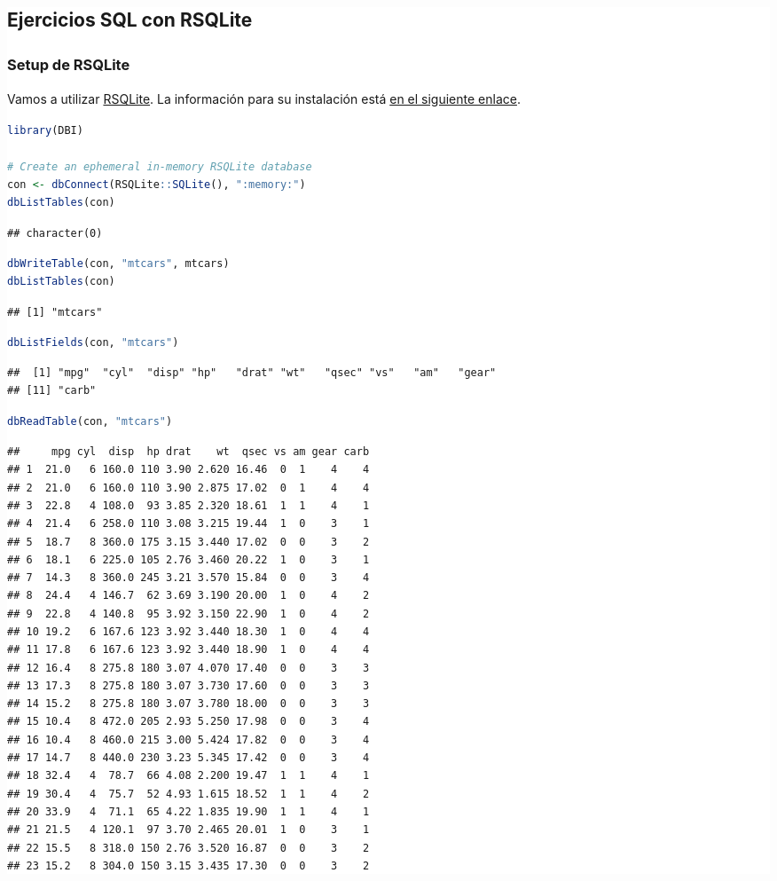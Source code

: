 
## Ejercicios SQL con RSQLite

### Setup de RSQLite

Vamos a utilizar [RSQLite](https://cran.r-project.org/web/packages/RSQLite/index.html). La información para su instalación está [en el siguiente enlace](https://db.rstudio.com/databases/sqlite/).



```r
library(DBI)

# Create an ephemeral in-memory RSQLite database
con <- dbConnect(RSQLite::SQLite(), ":memory:")
dbListTables(con)
```

```
## character(0)
```




```r
dbWriteTable(con, "mtcars", mtcars)
dbListTables(con)
```

```
## [1] "mtcars"
```

```r
dbListFields(con, "mtcars")
```

```
##  [1] "mpg"  "cyl"  "disp" "hp"   "drat" "wt"   "qsec" "vs"   "am"   "gear"
## [11] "carb"
```

```r
dbReadTable(con, "mtcars")
```

```
##     mpg cyl  disp  hp drat    wt  qsec vs am gear carb
## 1  21.0   6 160.0 110 3.90 2.620 16.46  0  1    4    4
## 2  21.0   6 160.0 110 3.90 2.875 17.02  0  1    4    4
## 3  22.8   4 108.0  93 3.85 2.320 18.61  1  1    4    1
## 4  21.4   6 258.0 110 3.08 3.215 19.44  1  0    3    1
## 5  18.7   8 360.0 175 3.15 3.440 17.02  0  0    3    2
## 6  18.1   6 225.0 105 2.76 3.460 20.22  1  0    3    1
## 7  14.3   8 360.0 245 3.21 3.570 15.84  0  0    3    4
## 8  24.4   4 146.7  62 3.69 3.190 20.00  1  0    4    2
## 9  22.8   4 140.8  95 3.92 3.150 22.90  1  0    4    2
## 10 19.2   6 167.6 123 3.92 3.440 18.30  1  0    4    4
## 11 17.8   6 167.6 123 3.92 3.440 18.90  1  0    4    4
## 12 16.4   8 275.8 180 3.07 4.070 17.40  0  0    3    3
## 13 17.3   8 275.8 180 3.07 3.730 17.60  0  0    3    3
## 14 15.2   8 275.8 180 3.07 3.780 18.00  0  0    3    3
## 15 10.4   8 472.0 205 2.93 5.250 17.98  0  0    3    4
## 16 10.4   8 460.0 215 3.00 5.424 17.82  0  0    3    4
## 17 14.7   8 440.0 230 3.23 5.345 17.42  0  0    3    4
## 18 32.4   4  78.7  66 4.08 2.200 19.47  1  1    4    1
## 19 30.4   4  75.7  52 4.93 1.615 18.52  1  1    4    2
## 20 33.9   4  71.1  65 4.22 1.835 19.90  1  1    4    1
## 21 21.5   4 120.1  97 3.70 2.465 20.01  1  0    3    1
## 22 15.5   8 318.0 150 2.76 3.520 16.87  0  0    3    2
## 23 15.2   8 304.0 150 3.15 3.435 17.30  0  0    3    2
```